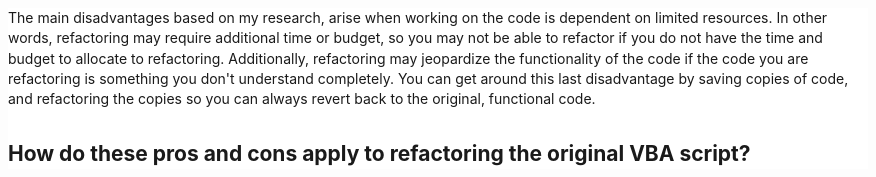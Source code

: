 The main disadvantages based on my research, arise when working on the code is dependent on limited resources. In other words, refactoring may require additional time or budget, so you may not be able to refactor if you do not have the time and budget to allocate to refactoring. Additionally, refactoring may jeopardize the functionality of the code if the code you are refactoring is something you don't understand completely. You can get around this last disadvantage by saving copies of code, and refactoring the copies so you can always revert back to the original, functional code.

## How do these pros and cons apply to refactoring the original VBA script?


